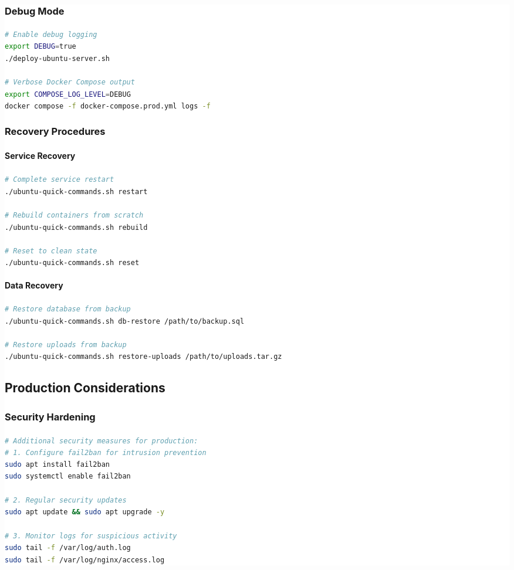 ### Debug Mode
```bash
# Enable debug logging
export DEBUG=true
./deploy-ubuntu-server.sh

# Verbose Docker Compose output
export COMPOSE_LOG_LEVEL=DEBUG
docker compose -f docker-compose.prod.yml logs -f
```

### Recovery Procedures

#### Service Recovery
```bash
# Complete service restart
./ubuntu-quick-commands.sh restart

# Rebuild containers from scratch
./ubuntu-quick-commands.sh rebuild

# Reset to clean state
./ubuntu-quick-commands.sh reset
```

#### Data Recovery
```bash
# Restore database from backup
./ubuntu-quick-commands.sh db-restore /path/to/backup.sql

# Restore uploads from backup
./ubuntu-quick-commands.sh restore-uploads /path/to/uploads.tar.gz
```

## Production Considerations

### Security Hardening
```bash
# Additional security measures for production:
# 1. Configure fail2ban for intrusion prevention
sudo apt install fail2ban
sudo systemctl enable fail2ban

# 2. Regular security updates
sudo apt update && sudo apt upgrade -y

# 3. Monitor logs for suspicious activity
sudo tail -f /var/log/auth.log
sudo tail -f /var/log/nginx/access.log
```
